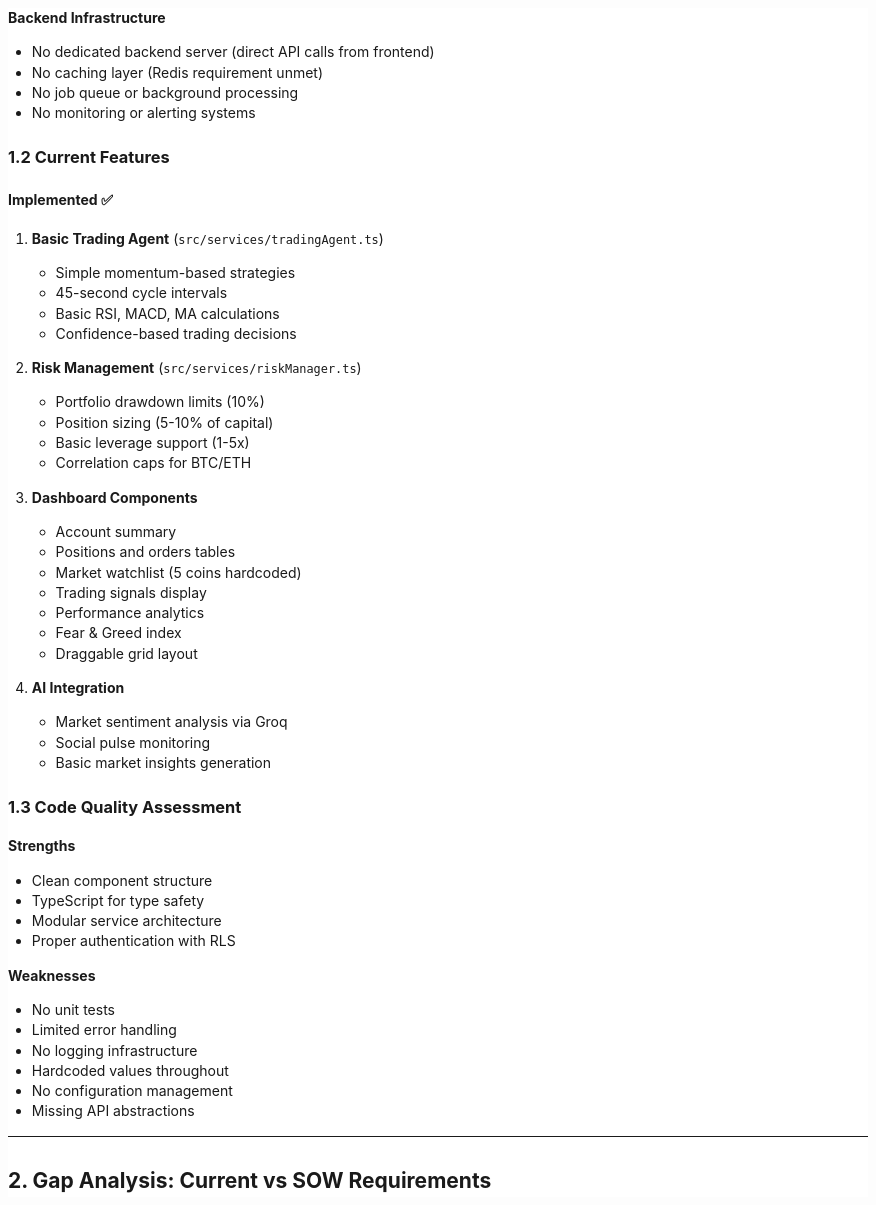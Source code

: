 **Backend Infrastructure**
- No dedicated backend server (direct API calls from frontend)
- No caching layer (Redis requirement unmet)
- No job queue or background processing
- No monitoring or alerting systems

### 1.2 Current Features

#### Implemented ✅
1. **Basic Trading Agent** (`src/services/tradingAgent.ts`)
   - Simple momentum-based strategies
   - 45-second cycle intervals
   - Basic RSI, MACD, MA calculations
   - Confidence-based trading decisions

2. **Risk Management** (`src/services/riskManager.ts`)
   - Portfolio drawdown limits (10%)
   - Position sizing (5-10% of capital)
   - Basic leverage support (1-5x)
   - Correlation caps for BTC/ETH

3. **Dashboard Components**
   - Account summary
   - Positions and orders tables
   - Market watchlist (5 coins hardcoded)
   - Trading signals display
   - Performance analytics
   - Fear & Greed index
   - Draggable grid layout

4. **AI Integration**
   - Market sentiment analysis via Groq
   - Social pulse monitoring
   - Basic market insights generation

### 1.3 Code Quality Assessment

**Strengths**
- Clean component structure
- TypeScript for type safety
- Modular service architecture
- Proper authentication with RLS

**Weaknesses**
- No unit tests
- Limited error handling
- No logging infrastructure
- Hardcoded values throughout
- No configuration management
- Missing API abstractions

---

## 2. Gap Analysis: Current vs SOW Requirements
